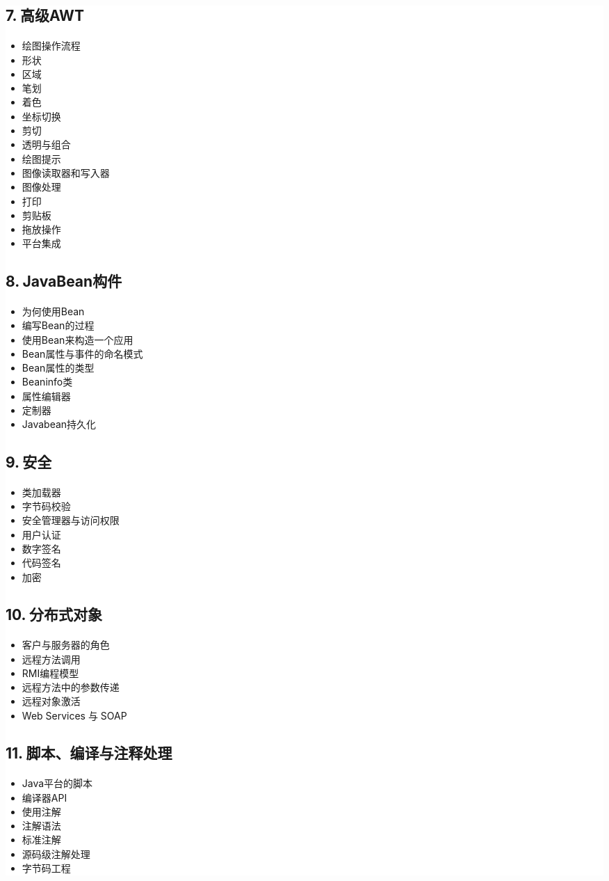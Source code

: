 ## 7. 高级AWT
* 绘图操作流程
* 形状
* 区域
* 笔划
* 着色
* 坐标切换
* 剪切
* 透明与组合
* 绘图提示
* 图像读取器和写入器
* 图像处理
* 打印
* 剪贴板
* 拖放操作
* 平台集成

## 8. JavaBean构件
* 为何使用Bean
* 编写Bean的过程
* 使用Bean来构造一个应用
* Bean属性与事件的命名模式
* Bean属性的类型
* Beaninfo类
* 属性编辑器
* 定制器
* Javabean持久化


## 9. 安全
* 类加载器
* 字节码校验
* 安全管理器与访问权限
* 用户认证
* 数字签名
* 代码签名
* 加密

## 10. 分布式对象
* 客户与服务器的角色
* 远程方法调用
* RMI编程模型
* 远程方法中的参数传递
* 远程对象激活
* Web Services 与 SOAP


## 11. 脚本、编译与注释处理
* Java平台的脚本
* 编译器API
* 使用注解
* 注解语法
* 标准注解
* 源码级注解处理
* 字节码工程
